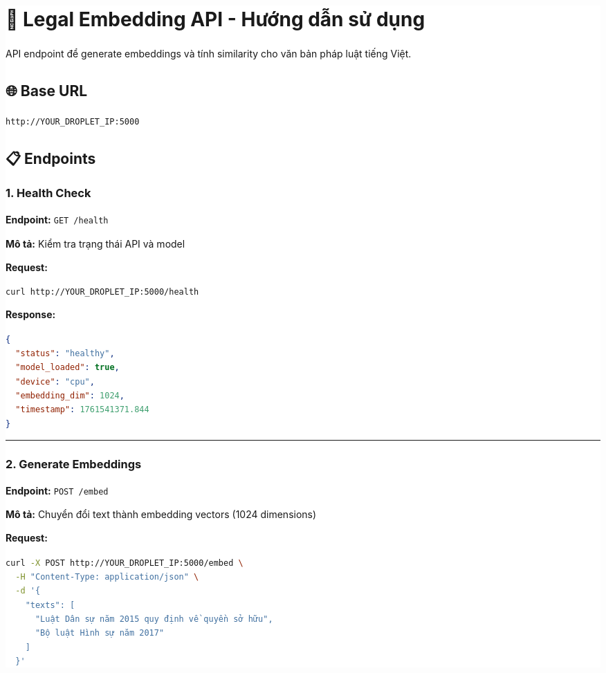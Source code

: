 # 📡 Legal Embedding API - Hướng dẫn sử dụng

API endpoint để generate embeddings và tính similarity cho văn bản pháp luật tiếng Việt.

## 🌐 Base URL

```
http://YOUR_DROPLET_IP:5000
```

## 📋 Endpoints

### 1. Health Check

**Endpoint:** `GET /health`

**Mô tả:** Kiểm tra trạng thái API và model

**Request:**
```bash
curl http://YOUR_DROPLET_IP:5000/health
```

**Response:**
```json
{
  "status": "healthy",
  "model_loaded": true,
  "device": "cpu",
  "embedding_dim": 1024,
  "timestamp": 1761541371.844
}
```

---

### 2. Generate Embeddings

**Endpoint:** `POST /embed`

**Mô tả:** Chuyển đổi text thành embedding vectors (1024 dimensions)

**Request:**
```bash
curl -X POST http://YOUR_DROPLET_IP:5000/embed \
  -H "Content-Type: application/json" \
  -d '{
    "texts": [
      "Luật Dân sự năm 2015 quy định về quyền sở hữu",
      "Bộ luật Hình sự năm 2017"
    ]
  }'
```
